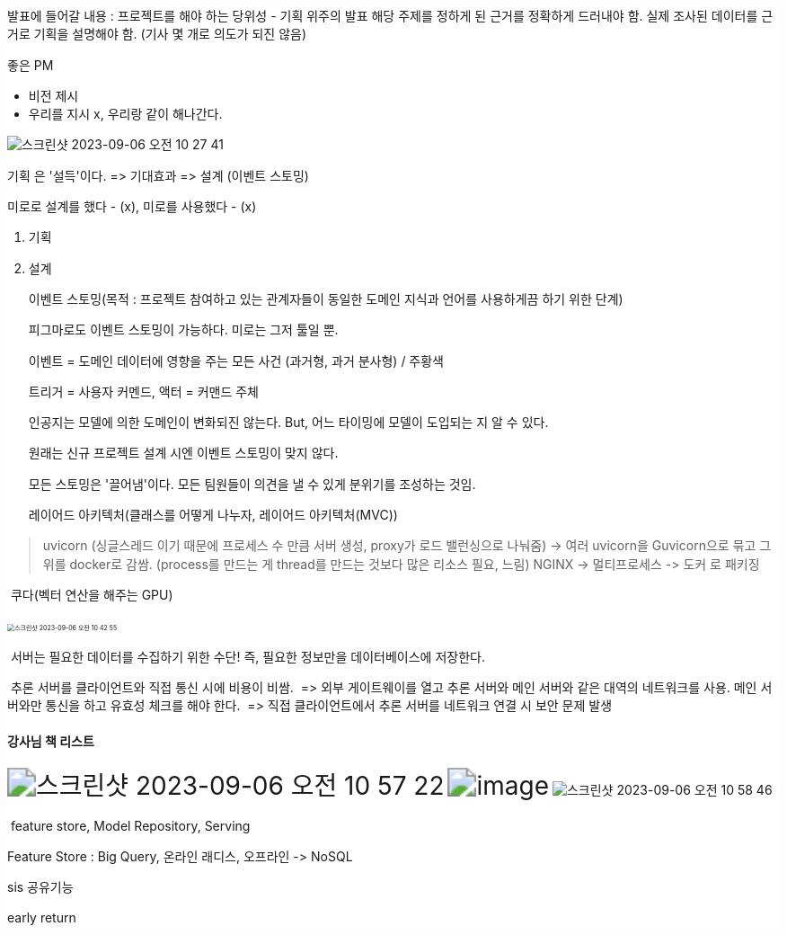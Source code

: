 발표에 들어갈 내용 : 프로젝트를 해야 하는 당위성  - 기획 위주의 발표
해당 주제를 정하게 된 근거를 정확하게 드러내야 함.
실제 조사된 데이터를 근거로 기획을 설명해야 함.
(기사 몇 개로 의도가 되진 않음)

좋은 PM

- 비전 제시
- 우리를 지시 x, 우리랑 같이 해나간다.

<img width="1416" alt="스크린샷 2023-09-06 오전 10 27 41" src="https://github.com/Subak-Uncle/Subak-Uncle/assets/115992753/876b1d10-4f06-414e-b6c3-ed069755e425">

기획 은 '설득'이다. => 기대효과  => 설계 (이벤트 스토밍)

미로로 설계를 했다 - (x), 미로를 사용했다 - (x)

1. 기획

2. 설계 

   이벤트 스토밍(목적 : 프로젝트 참여하고 있는 관계자들이 동일한 도메인 지식과 언어를 사용하게끔 하기 위한 단계)

   피그마로도 이벤트 스토밍이 가능하다. 미로는 그저 툴일 뿐.

   

   이벤트 = 도메인 데이터에 영향을 주는 모든 사건 (과거형, 과거 분사형) / 주황색 

   트리거 = 사용자 커멘드, 액터 = 커맨드 주체

   인공지는 모델에 의한 도메인이 변화되진 않는다. But, 어느 타이밍에 모델이 도입되는 지 알 수 있다.

   

   원래는 신규 프로젝트 설계 시엔 이벤트 스토밍이 맞지 않다.

   모든 스토밍은 '끌어냄'이다. 모든 팀원들이 의견을 낼 수 있게 분위기를 조성하는 것임.

   레이어드 아키텍처(클래스를 어떻게 나누자, 레이어드 아키텍처(MVC))

   

> uvicorn (싱글스레드 이기 때문에 프로세스 수 만큼 서버 생성, proxy가 로드 밸런싱으로 나눠줌) -> 여러 uvicorn을 Guvicorn으로 묶고 그 위를 docker로 감쌈. (process를 만드는 게 thread를 만드는 것보다 많은 리소스 필요, 느림)
> NGINX -> 멀티프로세스 -> 도커 로 패키징

​	쿠다(벡터 연산을 해주는 GPU)



<img width="982" alt="스크린샷 2023-09-06 오전 10 42 55" src="https://github.com/Subak-Uncle/Subak-Uncle/assets/115992753/4d99ad57-2260-4f3d-9bb3-25a433a783ae" style="zoom:50%;" >

​	서버는 필요한 데이터를 수집하기 위한 수단! 즉, 필요한 정보만을 데이터베이스에 저장한다.

​	추론 서버를 클라이언트와 직접 통신 시에 비용이 비쌈.
​	=> 외부 게이트웨이를 열고 추론 서버와 메인 서버와 같은 대역의 네트워크를 사용. 메인 서버와만 통신을 하고 유효성 체크를 해야 한다.
​	=> 직접 클라이언트에서 추론 서버를 네트워크 연결 시 보안 문제 발생



#### 강사님 책 리스트

<img width="727" alt="스크린샷 2023-09-06 오전 10 57 22" src="https://github.com/Subak-Uncle/Subak-Uncle/assets/115992753/6e52fb23-8f93-4b72-b95e-64c438532e2c" style="zoom:200%;" >

<img src="https://github.com/Subak-Uncle/Subak-Uncle/assets/115992753/34e67f68-8334-4c8b-84ab-600dbe1be745" alt="image" style="zoom: 200%;" />

<img width="1125" alt="스크린샷 2023-09-06 오전 10 58 46" src="https://github.com/Subak-Uncle/Subak-Uncle/assets/115992753/6cd46c3a-fb1b-4526-b708-db6114e419eb">

​	feature store, Model Repository, Serving

Feature Store : Big Query, 온라인 래디스, 오프라인 -> NoSQL

sis 공유기능

 early return

